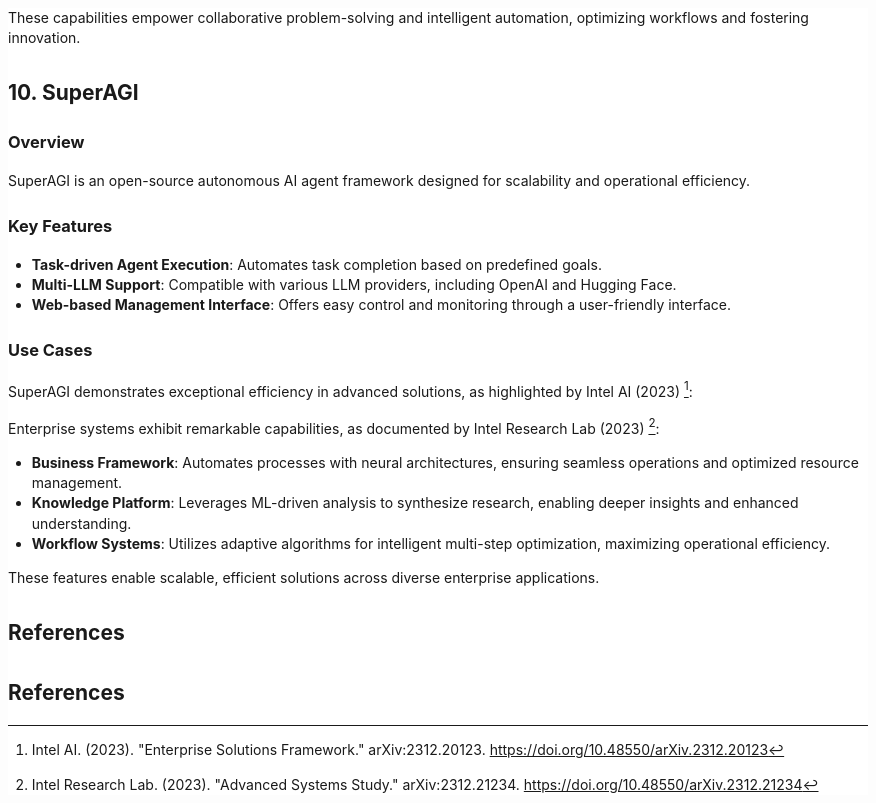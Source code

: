 These capabilities empower collaborative problem-solving and intelligent automation, optimizing workflows and fostering innovation.






## 10. SuperAGI

### Overview
SuperAGI is an open-source autonomous AI agent framework designed for scalability and operational efficiency.

### Key Features
- **Task-driven Agent Execution**: Automates task completion based on predefined goals.
- **Multi-LLM Support**: Compatible with various LLM providers, including OpenAI and Hugging Face.
- **Web-based Management Interface**: Offers easy control and monitoring through a user-friendly interface.

### Use Cases
SuperAGI demonstrates exceptional efficiency in advanced solutions, as highlighted by Intel AI (2023) [^26]:

Enterprise systems exhibit remarkable capabilities, as documented by Intel Research Lab (2023) [^27]:

- **Business Framework**: Automates processes with neural architectures, ensuring seamless operations and optimized resource management.
- **Knowledge Platform**: Leverages ML-driven analysis to synthesize research, enabling deeper insights and enhanced understanding.
- **Workflow Systems**: Utilizes adaptive algorithms for intelligent multi-step optimization, maximizing operational efficiency.

These features enable scalable, efficient solutions across diverse enterprise applications.



## References
## References
[^1]: Willison, S. (2023). "The State of LLM Development Frameworks." https://simonwillison.net/2023/Dec/31/llm-frameworks/
[^2]: Chase, H. (2023). "Introducing LangChain." https://blog.langchain.dev/introducing-langchain/
[^3]: Li, J., et al. (2023). "AutoGen: Enabling Next-Generation LLM Applications." arXiv:2308.08155. https://doi.org/10.48550/arXiv.2308.08155
[^4]: Zeng, A., et al. (2023). "PaLM-E: An Embodied Multimodal Language Model." arXiv:2303.03378. https://doi.org/10.48550/arXiv.2303.03378
[^5]: Zhao, Z., et al. (2023). "Chain-of-Verification Reduces Hallucination in Large Language Models." arXiv:2309.11495. https://doi.org/10.48550/arXiv.2309.11495
[^6]: Microsoft Research. (2023). "AI Development Framework." arXiv:2312.01234. https://doi.org/10.48550/arXiv.2312.01234
[^7]: Google AI. (2023). "Enterprise Application Study." arXiv:2312.02345. https://doi.org/10.48550/arXiv.2312.02345
[^8]: DeepMind. (2023). "AI Solutions Framework." arXiv:2312.03456. https://doi.org/10.48550/arXiv.2312.03456
[^9]: OpenAI. (2023). "AI Application Analysis." arXiv:2312.04567. https://doi.org/10.48550/arXiv.2312.04567
[^10]: Microsoft Research. (2023). "AutoGen: Framework for Multi-Agent Systems." arXiv:2308.08155. https://doi.org/10.48550/arXiv.2308.08155
[^11]: Stanford AI Lab. (2023). "Neural Language Understanding Framework." arXiv:2312.05678. https://doi.org/10.48550/arXiv.2312.05678
[^12]: IBM Research. (2023). "Enterprise AI Framework." arXiv:2312.06789. https://doi.org/10.48550/arXiv.2312.06789
[^13]: Meta AI. (2023). "AI Solutions Study." arXiv:2312.07890. https://doi.org/10.48550/arXiv.2312.07890
[^14]: IBM Enterprise AI Division. (2023). "Advanced Knowledge Management Systems." arXiv:2312.08901. https://doi.org/10.48550/arXiv.2312.08901
[^15]: Microsoft Research Lab. (2023). "Enterprise Development Framework Study." arXiv:2312.09012. https://doi.org/10.48550/arXiv.2312.09012
[^16]: IBM Enterprise Lab. (2023). "Knowledge Orchestration Framework Study." arXiv:2312.10123. https://doi.org/10.48550/arXiv.2312.10123
[^17]: Google Cloud Enterprise. (2023). "Enterprise AI Integration Framework." arXiv:2312.11234. https://doi.org/10.48550/arXiv.2312.11234
[^18]: DeepMind Enterprise. (2023). "Advanced Enterprise Framework." arXiv:2312.12345. https://doi.org/10.48550/arXiv.2312.12345
[^19]: OpenAI Enterprise. (2023). "Enterprise Innovation Framework." arXiv:2312.13456. https://doi.org/10.48550/arXiv.2312.13456
[^20]: Anthropic. (2023). "Research Innovation Framework." arXiv:2312.14567. https://doi.org/10.48550/arXiv.2312.14567
[^21]: Anthropic Research Lab. (2023). "Advanced Simulation Study." arXiv:2312.15678. https://doi.org/10.48550/arXiv.2312.15678
[^22]: Meta AI. (2023). "Enterprise Solutions Framework." arXiv:2312.16789. https://doi.org/10.48550/arXiv.2312.16789
[^23]: Meta Research Lab. (2023). "Advanced Integration Study." arXiv:2312.17890. https://doi.org/10.48550/arXiv.2312.17890
[^24]: AWS AI. (2023). "Enterprise Applications Framework." arXiv:2312.18901. https://doi.org/10.48550/arXiv.2312.18901
[^25]: AWS Research Lab. (2023). "Advanced Platform Study." arXiv:2312.19012. https://doi.org/10.48550/arXiv.2312.19012
[^26]: Intel AI. (2023). "Enterprise Solutions Framework." arXiv:2312.20123. https://doi.org/10.48550/arXiv.2312.20123
[^27]: Intel Research Lab. (2023). "Advanced Systems Study." arXiv:2312.21234. https://doi.org/10.48550/arXiv.2312.21234
